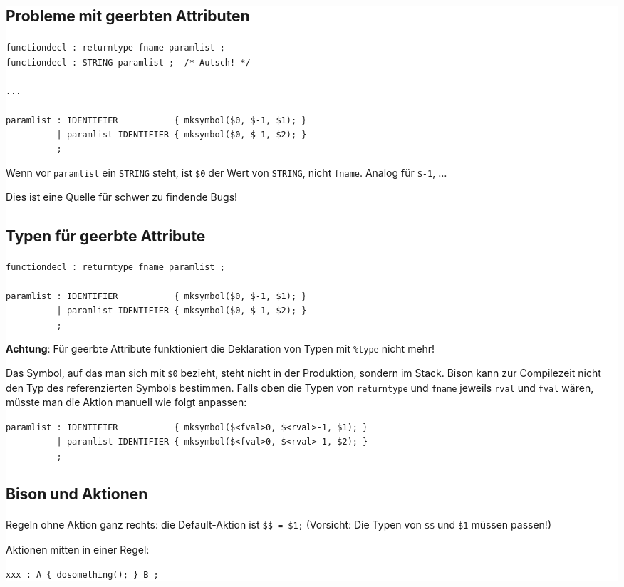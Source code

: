 
## Probleme mit geerbten Attributen

```
functiondecl : returntype fname paramlist ;
functiondecl : STRING paramlist ;  /* Autsch! */

...

paramlist : IDENTIFIER           { mksymbol($0, $-1, $1); }
          | paramlist IDENTIFIER { mksymbol($0, $-1, $2); }
          ;
```

Wenn vor `paramlist` ein `STRING` steht, ist `$0` der Wert von `STRING`, nicht `fname`. Analog
für `$-1`, $\ldots$

Dies ist eine Quelle für schwer zu findende Bugs!


## Typen für geerbte Attribute

```
functiondecl : returntype fname paramlist ;

paramlist : IDENTIFIER           { mksymbol($0, $-1, $1); }
          | paramlist IDENTIFIER { mksymbol($0, $-1, $2); }
          ;
```

**Achtung**: Für geerbte Attribute funktioniert die Deklaration von Typen
mit `%type` nicht mehr!

Das Symbol, auf das man sich mit `$0` bezieht, steht nicht in der Produktion,
sondern im Stack. Bison kann zur Compilezeit nicht den
Typ des referenzierten Symbols bestimmen. Falls
oben die Typen von `returntype` und `fname` jeweils `rval` und `fval`
wären, müsste man die Aktion manuell wie folgt anpassen:

```
paramlist : IDENTIFIER           { mksymbol($<fval>0, $<rval>-1, $1); }
          | paramlist IDENTIFIER { mksymbol($<fval>0, $<rval>-1, $2); }
          ;
```


## Bison und Aktionen

Regeln ohne Aktion ganz rechts: die Default-Aktion ist
`$$ = $1;` (Vorsicht: Die Typen von `$$` und `$1` müssen passen!)

Aktionen mitten in einer Regel:

```
xxx : A { dosomething(); } B ;
```
